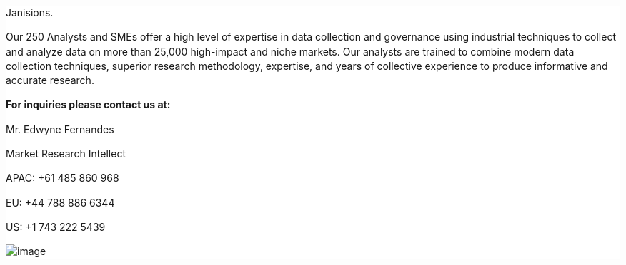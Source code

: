 Janisions.</p><p><span class="">Our 250 Analysts and SMEs offer a high level of expertise in data collection and governance using industrial techniques to collect and analyze data on more than 25,000 high-impact and niche markets. Our analysts are trained to combine modern data collection techniques, superior research methodology, expertise, and years of collective experience to produce informative and accurate research.</span></p><p><strong>For inquiries please contact us at:</strong></p><p>Mr. Edwyne Fernandes</p><p>Market Research Intellect</p><p>APAC: +61 485 860 968</p><p>EU: +44 788 886 6344</p><p>US: +1 743 222 5439</p>
![image](https://github.com/user-attachments/assets/a3194c9b-f7cb-4793-915f-e3bbedd75bdf)
